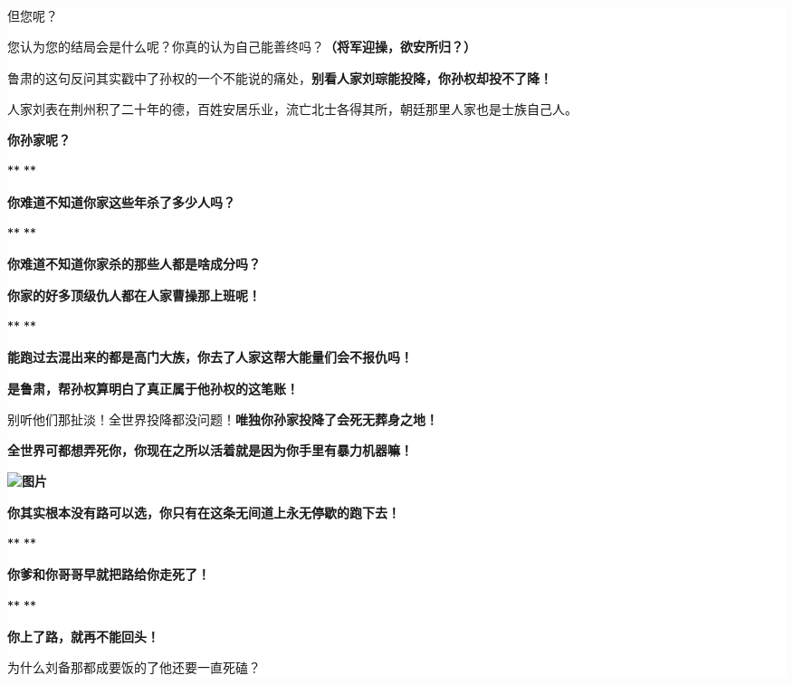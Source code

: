 
但您呢？



您认为您的结局会是什么呢？你真的认为自己能善终吗？**（将军迎操，欲安所归？）**



鲁肃的这句反问其实戳中了孙权的一个不能说的痛处，**别看人家刘琮能投降，你孙权却投不了降！**



人家刘表在荆州积了二十年的德，百姓安居乐业，流亡北士各得其所，朝廷那里人家也是士族自己人。



**你孙家呢？**

**
**

**你难道不知道你家这些年杀了多少人吗？**

**
**

**你难道不知道你家杀的那些人都是啥成分吗？**



**你家的好多顶级仇人都在人家曹操那上班呢！**

**
**

**能跑过去混出来的都是高门大族，你去了人家这帮大能量们会不报仇吗！**



**是鲁肃，帮孙权算明白了真正属于他孙权的这笔账！**



别听他们那扯淡！全世界投降都没问题！**唯独你孙家投降了会死无葬身之地！**



**全世界可都想弄死你，你现在之所以活着就是因为你手里有暴力机器嘛！**



**![图片](../img/第五十战：火烧赤壁（全）曹操不会放过的刘备，士族不会放过的孙权.assets/640-20220428095304317.gif)**



**你其实根本没有路可以选，你只有在这条无间道上永无停歇的跑下去！**

**
**

**你爹和你哥哥早就把路给你走死了！**

**
**

**你上了路，就再不能回头！**



为什么刘备那都成要饭的了他还要一直死磕？
